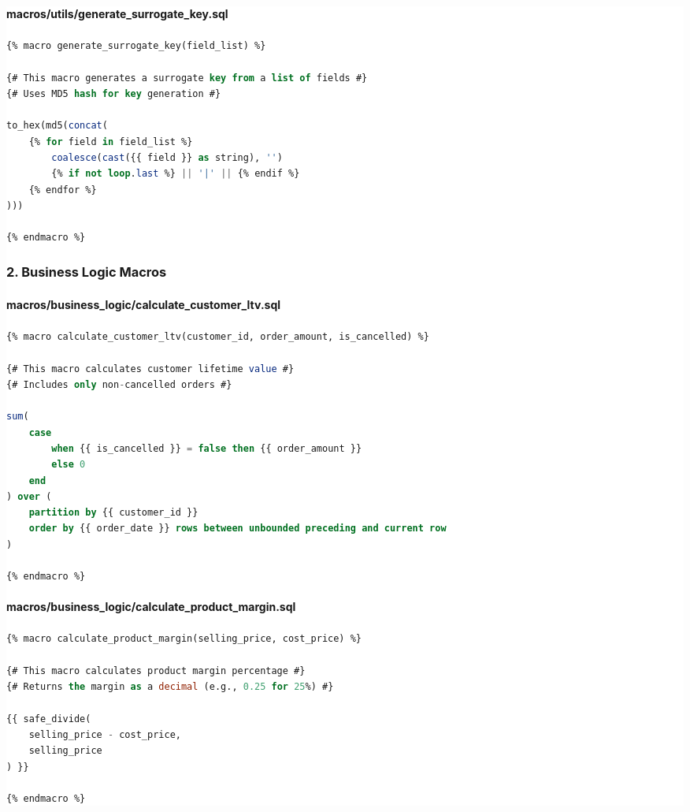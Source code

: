 #### macros/utils/generate_surrogate_key.sql

```sql
{% macro generate_surrogate_key(field_list) %}

{# This macro generates a surrogate key from a list of fields #}
{# Uses MD5 hash for key generation #}

to_hex(md5(concat(
    {% for field in field_list %}
        coalesce(cast({{ field }} as string), '')
        {% if not loop.last %} || '|' || {% endif %}
    {% endfor %}
)))

{% endmacro %}
```

### 2. Business Logic Macros

#### macros/business_logic/calculate_customer_ltv.sql

```sql
{% macro calculate_customer_ltv(customer_id, order_amount, is_cancelled) %}

{# This macro calculates customer lifetime value #}
{# Includes only non-cancelled orders #}

sum(
    case
        when {{ is_cancelled }} = false then {{ order_amount }}
        else 0
    end
) over (
    partition by {{ customer_id }}
    order by {{ order_date }} rows between unbounded preceding and current row
)

{% endmacro %}
```

#### macros/business_logic/calculate_product_margin.sql

```sql
{% macro calculate_product_margin(selling_price, cost_price) %}

{# This macro calculates product margin percentage #}
{# Returns the margin as a decimal (e.g., 0.25 for 25%) #}

{{ safe_divide(
    selling_price - cost_price,
    selling_price
) }}

{% endmacro %}
```
